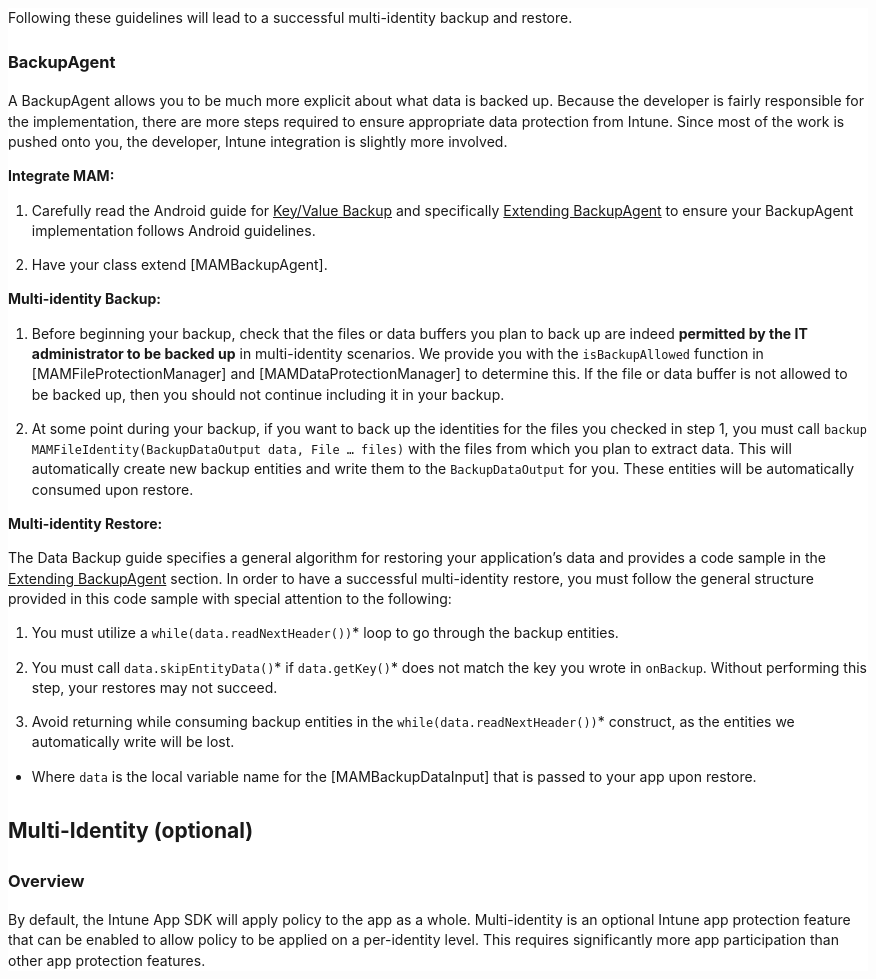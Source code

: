 Following these guidelines will lead to a successful multi-identity backup and restore.

### BackupAgent

A BackupAgent allows you to be much more explicit about what data is backed up. Because the developer is fairly responsible for the implementation, there are more steps required to ensure appropriate data protection from Intune. Since most of the work is pushed onto you, the developer, Intune integration is slightly more involved.

**Integrate MAM:**

1. Carefully read the Android guide for [Key/Value Backup](https://developer.android.com/guide/topics/data/keyvaluebackup.html) and specifically [Extending BackupAgent](https://developer.android.com/guide/topics/data/keyvaluebackup.html#BackupAgent) to ensure your BackupAgent implementation follows Android guidelines.

2. Have your class extend [MAMBackupAgent].

**Multi-identity Backup:**

1. Before beginning your backup, check that the files or data buffers you plan to back up are indeed **permitted by the IT administrator to be backed up** in multi-identity scenarios. We provide you with the `isBackupAllowed` function in [MAMFileProtectionManager] and [MAMDataProtectionManager] to determine this. If the file or data buffer is not allowed to be backed up, then you should not continue including it in your backup.

2. At some point during your backup, if you want to back up the identities for the files you checked in step 1, you must call `backupMAMFileIdentity(BackupDataOutput data, File … files)` with the files from which you plan to extract data. This will automatically create new backup entities and write them to the `BackupDataOutput` for you. These entities will be automatically consumed upon restore.

**Multi-identity Restore:**

The Data Backup guide specifies a general algorithm for restoring your application’s data and provides a code sample in the [Extending BackupAgent](https://developer.android.com/guide/topics/data/keyvaluebackup.html#BackupAgent) section. In order to have a successful multi-identity restore, you must follow the general structure provided in this code sample with special attention to the following:

1. You must utilize a `while(data.readNextHeader())`* loop to go through the backup entities.

2. You must call `data.skipEntityData()`* if `data.getKey()`* does not match the key you wrote in `onBackup`. Without performing this step, your restores may not succeed.

3. Avoid returning while consuming backup entities in the `while(data.readNextHeader())`* construct, as the entities we automatically write will be lost.

* Where `data` is the local variable name for the [MAMBackupDataInput] that is passed to your app upon restore.

## Multi-Identity (optional)

### Overview
By default, the Intune App SDK will apply policy  to the app as a whole. Multi-identity is an optional Intune app protection feature that can be enabled to allow policy to be applied on a per-identity level. This requires significantly more app participation than other app protection features.
